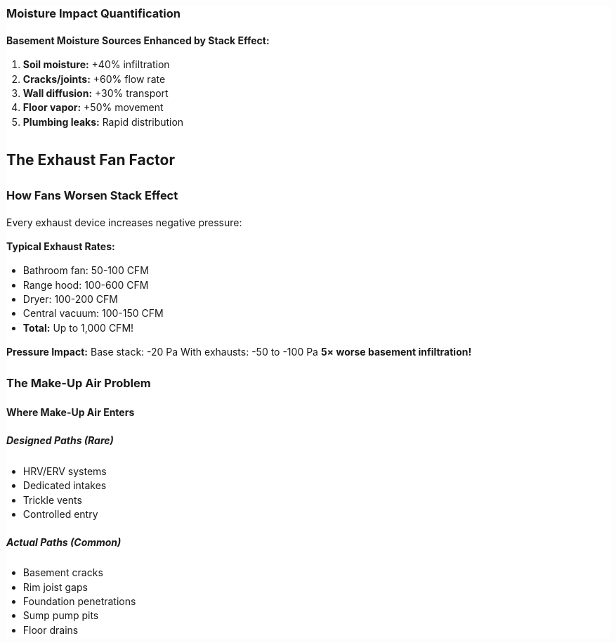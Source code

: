 ### Moisture Impact Quantification

**Basement Moisture Sources Enhanced by Stack Effect:**
1. **Soil moisture:** +40% infiltration
2. **Cracks/joints:** +60% flow rate  
3. **Wall diffusion:** +30% transport
4. **Floor vapor:** +50% movement
5. **Plumbing leaks:** Rapid distribution

## The Exhaust Fan Factor

### How Fans Worsen Stack Effect

Every exhaust device increases negative pressure:

**Typical Exhaust Rates:**
- Bathroom fan: 50-100 CFM
- Range hood: 100-600 CFM
- Dryer: 100-200 CFM
- Central vacuum: 100-150 CFM
- **Total:** Up to 1,000 CFM!

**Pressure Impact:**
Base stack: -20 Pa
With exhausts: -50 to -100 Pa
**5× worse basement infiltration!**

### The Make-Up Air Problem

<div class="makeup-air">
  <h4>Where Make-Up Air Enters</h4>
  <div class="entry-paths">
    <div class="path">
      <h5>Designed Paths (Rare)</h5>
      <ul>
        <li>HRV/ERV systems</li>
        <li>Dedicated intakes</li>
        <li>Trickle vents</li>
        <li>Controlled entry</li>
      </ul>
    </div>
    <div class="path">
      <h5>Actual Paths (Common)</h5>
      <ul>
        <li>Basement cracks</li>
        <li>Rim joist gaps</li>
        <li>Foundation penetrations</li>
        <li>Sump pump pits</li>
        <li>Floor drains</li>
      </ul>
    </div>
  </div>
</div>
